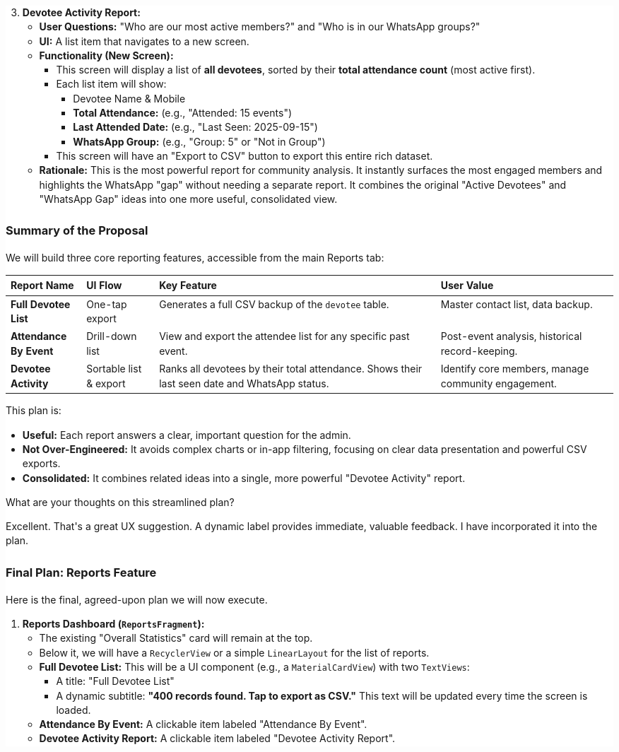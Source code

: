 3.  **Devotee Activity Report:**
    *   **User Questions:** "Who are our most active members?" and "Who is in our WhatsApp groups?"
    *   **UI:** A list item that navigates to a new screen.
    *   **Functionality (New Screen):**
        *   This screen will display a list of **all devotees**, sorted by their **total attendance count** (most active first).
        *   Each list item will show:
            *   Devotee Name & Mobile
            *   **Total Attendance:** (e.g., "Attended: 15 events")
            *   **Last Attended Date:** (e.g., "Last Seen: 2025-09-15")
            *   **WhatsApp Group:** (e.g., "Group: 5" or "Not in Group")
        *   This screen will have an "Export to CSV" button to export this entire rich dataset.
    *   **Rationale:** This is the most powerful report for community analysis. It instantly surfaces the most engaged members and highlights the WhatsApp "gap" without needing a separate report. It combines the original "Active Devotees" and "WhatsApp Gap" ideas into one more useful, consolidated view.

### **Summary of the Proposal**

We will build three core reporting features, accessible from the main Reports tab:

| Report Name | UI Flow | Key Feature | User Value |
| :--- | :--- | :--- | :--- |
| **Full Devotee List** | One-tap export | Generates a full CSV backup of the `devotee` table. | Master contact list, data backup. |
| **Attendance By Event** | Drill-down list | View and export the attendee list for any specific past event. | Post-event analysis, historical record-keeping. |
| **Devotee Activity** | Sortable list & export | Ranks all devotees by their total attendance. Shows their last seen date and WhatsApp status. | Identify core members, manage community engagement. |

This plan is:
*   **Useful:** Each report answers a clear, important question for the admin.
*   **Not Over-Engineered:** It avoids complex charts or in-app filtering, focusing on clear data presentation and powerful CSV exports.
*   **Consolidated:** It combines related ideas into a single, more powerful "Devotee Activity" report.

What are your thoughts on this streamlined plan?

Excellent. That's a great UX suggestion. A dynamic label provides immediate, valuable feedback. I have incorporated it into the plan.

### **Final Plan: Reports Feature**

Here is the final, agreed-upon plan we will now execute.

1.  **Reports Dashboard (`ReportsFragment`):**
    *   The existing "Overall Statistics" card will remain at the top.
    *   Below it, we will have a `RecyclerView` or a simple `LinearLayout` for the list of reports.
    *   **Full Devotee List:** This will be a UI component (e.g., a `MaterialCardView`) with two `TextViews`:
        *   A title: "Full Devotee List"
        *   A dynamic subtitle: **"400 records found. Tap to export as CSV."** This text will be updated every time the screen is loaded.
    *   **Attendance By Event:** A clickable item labeled "Attendance By Event".
    *   **Devotee Activity Report:** A clickable item labeled "Devotee Activity Report".
